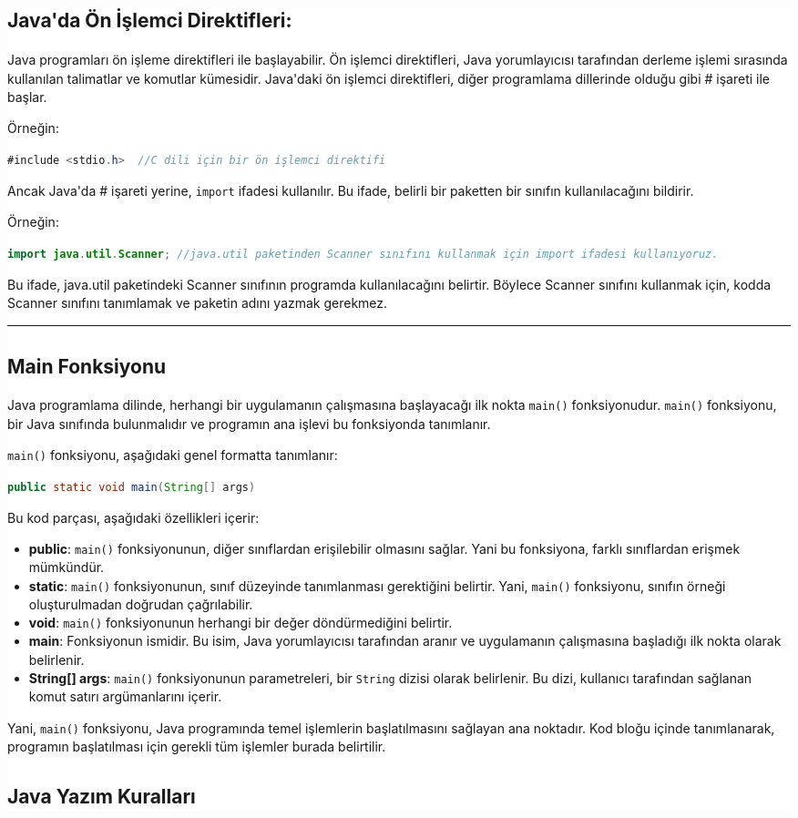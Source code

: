 ## Java'da Ön İşlemci Direktifleri:

Java programları ön işleme direktifleri ile başlayabilir. Ön işlemci direktifleri, Java yorumlayıcısı tarafından derleme işlemi sırasında kullanılan talimatlar ve komutlar kümesidir. Java'daki ön işlemci direktifleri, diğer programlama dillerinde olduğu gibi # işareti ile başlar.

Örneğin:

```java
#include <stdio.h>  //C dili için bir ön işlemci direktifi
```

Ancak Java'da # işareti yerine, `import` ifadesi kullanılır. Bu ifade, belirli bir paketten bir sınıfın kullanılacağını bildirir.

Örneğin:

```java
import java.util.Scanner; //java.util paketinden Scanner sınıfını kullanmak için import ifadesi kullanıyoruz.
```

Bu ifade, java.util paketindeki Scanner sınıfının programda kullanılacağını belirtir. Böylece Scanner sınıfını kullanmak için, kodda Scanner sınıfını tanımlamak ve paketin adını yazmak gerekmez.

---

## Main Fonksiyonu

Java programlama dilinde, herhangi bir uygulamanın çalışmasına başlayacağı ilk nokta `main()` fonksiyonudur. `main()` fonksiyonu, bir Java sınıfında bulunmalıdır ve programın ana işlevi bu fonksiyonda tanımlanır.

`main()` fonksiyonu, aşağıdaki genel formatta tanımlanır:

```java
public static void main(String[] args)
```

Bu kod parçası, aşağıdaki özellikleri içerir:

-   **public**: `main()` fonksiyonunun, diğer sınıflardan erişilebilir olmasını sağlar. Yani bu fonksiyona, farklı sınıflardan erişmek mümkündür.
-   **static**: `main()` fonksiyonunun, sınıf düzeyinde tanımlanması gerektiğini belirtir. Yani, `main()` fonksiyonu, sınıfın örneği oluşturulmadan doğrudan çağrılabilir.
-   **void**: `main()` fonksiyonunun herhangi bir değer döndürmediğini belirtir.
-   **main**: Fonksiyonun ismidir. Bu isim, Java yorumlayıcısı tarafından aranır ve uygulamanın çalışmasına başladığı ilk nokta olarak belirlenir.
-   **String[] args**: `main()` fonksiyonunun parametreleri, bir `String` dizisi olarak belirlenir. Bu dizi, kullanıcı tarafından sağlanan komut satırı argümanlarını içerir.

Yani, `main()` fonksiyonu, Java programında temel işlemlerin başlatılmasını sağlayan ana noktadır. Kod bloğu içinde tanımlanarak, programın başlatılması için gerekli tüm işlemler burada belirtilir.

## Java Yazım Kuralları
